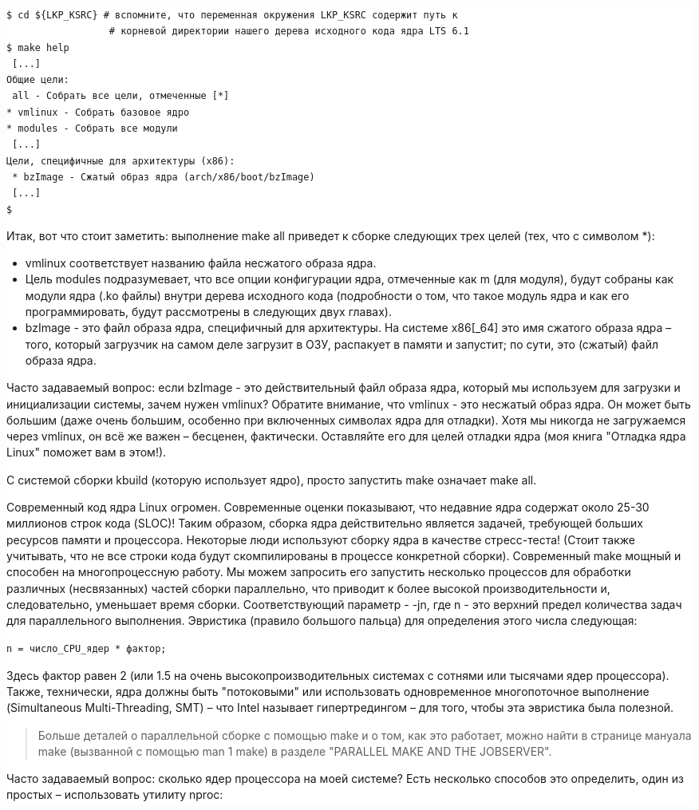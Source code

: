 ```text
$ cd ${LKP_KSRC} # вспомните, что переменная окружения LKP_KSRC содержит путь к 
                  # корневой директории нашего дерева исходного кода ядра LTS 6.1
$ make help
 [...]
Общие цели:
 all - Собрать все цели, отмеченные [*]
* vmlinux - Собрать базовое ядро
* modules - Собрать все модули
 [...]
Цели, специфичные для архитектуры (x86):
 * bzImage - Сжатый образ ядра (arch/x86/boot/bzImage)
 [...]
$
```

Итак, вот что стоит заметить: выполнение make all приведет к сборке следующих трех целей (тех, что с символом *):

- vmlinux соответствует названию файла несжатого образа ядра.
- Цель modules подразумевает, что все опции конфигурации ядра, отмеченные как m (для модуля), будут собраны как модули ядра (.ko файлы) внутри дерева исходного кода (подробности о том, что такое модуль ядра и как его программировать, будут рассмотрены в следующих двух главах).
- bzImage - это файл образа ядра, специфичный для архитектуры. На системе x86[_64] это имя сжатого образа ядра – того, который загрузчик на самом деле загрузит в ОЗУ, распакует в памяти и запустит; по сути, это (сжатый) файл образа ядра.

Часто задаваемый вопрос: если bzImage - это действительный файл образа ядра, который мы используем для загрузки и инициализации системы, зачем нужен vmlinux? Обратите внимание, что vmlinux - это несжатый образ ядра. Он может быть большим (даже очень большим, особенно при включенных символах ядра для отладки). Хотя мы никогда не загружаемся через vmlinux, он всё же важен – бесценен, фактически. Оставляйте его для целей отладки ядра (моя книга "Отладка ядра Linux" поможет вам в этом!).

С системой сборки kbuild (которую использует ядро), просто запустить make означает make all.

Современный код ядра Linux огромен. Современные оценки показывают, что недавние ядра содержат около 25-30 миллионов строк кода (SLOC)! Таким образом, сборка ядра действительно является задачей, требующей больших ресурсов памяти и процессора. Некоторые люди используют сборку ядра в качестве стресс-теста! (Стоит также учитывать, что не все строки кода будут скомпилированы в процессе конкретной сборки). Современный make мощный и способен на многопроцессную работу. Мы можем запросить его запустить несколько процессов для обработки различных (несвязанных) частей сборки параллельно, что приводит к более высокой производительности и, следовательно, уменьшает время сборки. Соответствующий параметр - -jn, где n - это верхний предел количества задач для параллельного выполнения. Эвристика (правило большого пальца) для определения этого числа следующая:

`n = число_CPU_ядер * фактор;`

Здесь фактор равен 2 (или 1.5 на очень высокопроизводительных системах с сотнями или тысячами ядер процессора). Также, технически, ядра должны быть "потоковыми" или использовать одновременное многопоточное выполнение (Simultaneous Multi-Threading, SMT) – что Intel называет гипертредингом – для того, чтобы эта эвристика была полезной.

>   Больше деталей о параллельной сборке с помощью make и о том, как это работает, можно найти в странице мануала make (вызванной с помощью man 1 make) в разделе "PARALLEL MAKE AND THE JOBSERVER".

Часто задаваемый вопрос: сколько ядер процессора на моей системе? Есть несколько способов это определить, один из простых – использовать утилиту nproc:

